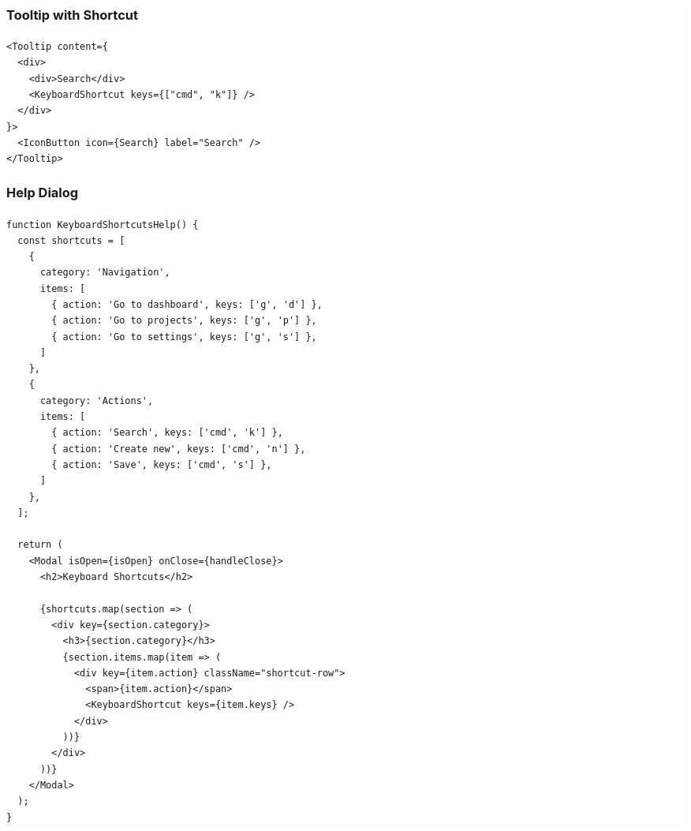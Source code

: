 ### Tooltip with Shortcut

```tsx
<Tooltip content={
  <div>
    <div>Search</div>
    <KeyboardShortcut keys={["cmd", "k"]} />
  </div>
}>
  <IconButton icon={Search} label="Search" />
</Tooltip>
```

### Help Dialog

```tsx
function KeyboardShortcutsHelp() {
  const shortcuts = [
    { 
      category: 'Navigation',
      items: [
        { action: 'Go to dashboard', keys: ['g', 'd'] },
        { action: 'Go to projects', keys: ['g', 'p'] },
        { action: 'Go to settings', keys: ['g', 's'] },
      ]
    },
    {
      category: 'Actions',
      items: [
        { action: 'Search', keys: ['cmd', 'k'] },
        { action: 'Create new', keys: ['cmd', 'n'] },
        { action: 'Save', keys: ['cmd', 's'] },
      ]
    },
  ];

  return (
    <Modal isOpen={isOpen} onClose={handleClose}>
      <h2>Keyboard Shortcuts</h2>
      
      {shortcuts.map(section => (
        <div key={section.category}>
          <h3>{section.category}</h3>
          {section.items.map(item => (
            <div key={item.action} className="shortcut-row">
              <span>{item.action}</span>
              <KeyboardShortcut keys={item.keys} />
            </div>
          ))}
        </div>
      ))}
    </Modal>
  );
}
```

